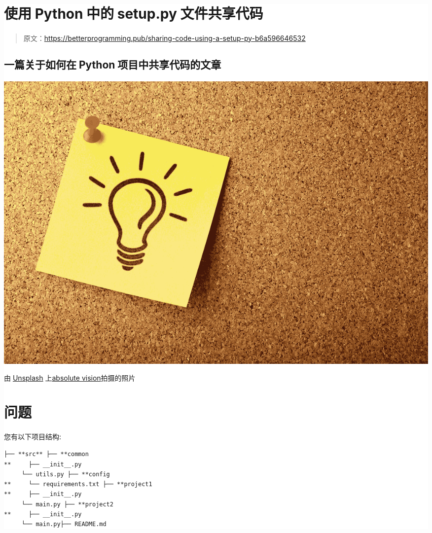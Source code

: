 # 使用 Python 中的 setup.py 文件共享代码

> 原文：<https://betterprogramming.pub/sharing-code-using-a-setup-py-b6a596646532>

## 一篇关于如何在 Python 项目中共享代码的文章

![](img/698e52c802facefa74f7efed603992e6.png)

由 [Unsplash](https://unsplash.com?utm_source=medium&utm_medium=referral) 上[absolute vision](https://unsplash.com/@freegraphictoday?utm_source=medium&utm_medium=referral)拍摄的照片

# **问题**

您有以下项目结构:

```
├── **src** ├── **common
**     ├── __init__.py
     └── utils.py ├── **config
**     └── requirements.txt ├── **project1
**     ├── __init__.py
     └── main.py ├── **project2
**     ├── __init__.py
     └── main.py├── README.md
```
